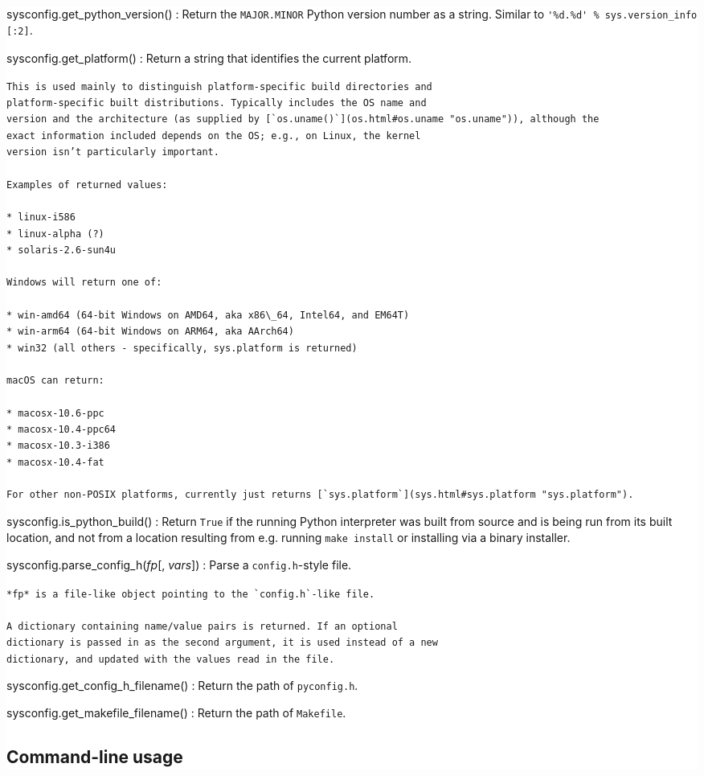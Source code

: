 sysconfig.get\_python\_version()
:   Return the `MAJOR.MINOR` Python version number as a string. Similar to
    `'%d.%d' % sys.version_info[:2]`.

sysconfig.get\_platform()
:   Return a string that identifies the current platform.

    This is used mainly to distinguish platform-specific build directories and
    platform-specific built distributions. Typically includes the OS name and
    version and the architecture (as supplied by [`os.uname()`](os.html#os.uname "os.uname")), although the
    exact information included depends on the OS; e.g., on Linux, the kernel
    version isn’t particularly important.

    Examples of returned values:

    * linux-i586
    * linux-alpha (?)
    * solaris-2.6-sun4u

    Windows will return one of:

    * win-amd64 (64-bit Windows on AMD64, aka x86\_64, Intel64, and EM64T)
    * win-arm64 (64-bit Windows on ARM64, aka AArch64)
    * win32 (all others - specifically, sys.platform is returned)

    macOS can return:

    * macosx-10.6-ppc
    * macosx-10.4-ppc64
    * macosx-10.3-i386
    * macosx-10.4-fat

    For other non-POSIX platforms, currently just returns [`sys.platform`](sys.html#sys.platform "sys.platform").

sysconfig.is\_python\_build()
:   Return `True` if the running Python interpreter was built from source and
    is being run from its built location, and not from a location resulting from
    e.g. running `make install` or installing via a binary installer.

sysconfig.parse\_config\_h(*fp*[, *vars*])
:   Parse a `config.h`-style file.

    *fp* is a file-like object pointing to the `config.h`-like file.

    A dictionary containing name/value pairs is returned. If an optional
    dictionary is passed in as the second argument, it is used instead of a new
    dictionary, and updated with the values read in the file.

sysconfig.get\_config\_h\_filename()
:   Return the path of `pyconfig.h`.

sysconfig.get\_makefile\_filename()
:   Return the path of `Makefile`.

Command-line usage
------------------
